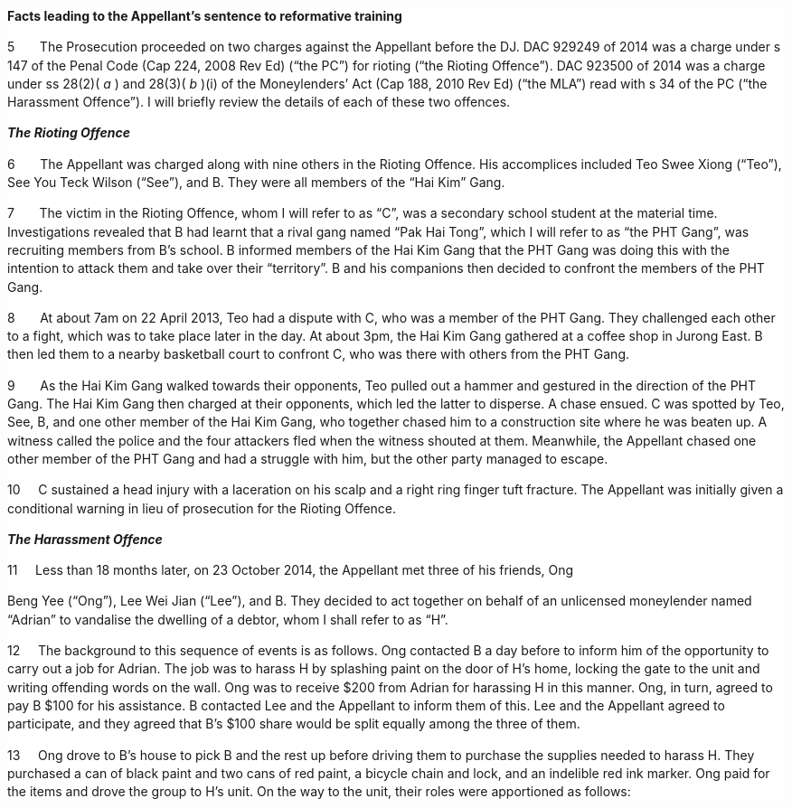 **Facts leading to the Appellant’s sentence to reformative training** 

5       The Prosecution proceeded on two charges against the Appellant before the DJ. DAC 929249 of 2014 was a charge under s 147 of the Penal Code (Cap 224, 2008 Rev Ed) (“the PC”) for rioting (“the Rioting Offence”). DAC 923500 of 2014 was a charge under ss 28(2)( _a_ ) and 28(3)( _b_ )(i) of the Moneylenders’ Act (Cap 188, 2010 Rev Ed) (“the MLA”) read with s 34 of the PC (“the Harassment Offence”). I will briefly review the details of each of these two offences. 

**_The Rioting Offence_** 

6       The Appellant was charged along with nine others in the Rioting Offence. His accomplices included Teo Swee Xiong (“Teo”), See You Teck Wilson (“See”), and B. They were all members of the “Hai Kim” Gang. 

7       The victim in the Rioting Offence, whom I will refer to as “C”, was a secondary school student at the material time. Investigations revealed that B had learnt that a rival gang named “Pak Hai Tong”, which I will refer to as “the PHT Gang”, was recruiting members from B’s school. B informed members of the Hai Kim Gang that the PHT Gang was doing this with the intention to attack them and take over their “territory”. B and his companions then decided to confront the members of the PHT Gang. 

8       At about 7am on 22 April 2013, Teo had a dispute with C, who was a member of the PHT Gang. They challenged each other to a fight, which was to take place later in the day. At about 3pm, the Hai Kim Gang gathered at a coffee shop in Jurong East. B then led them to a nearby basketball court to confront C, who was there with others from the PHT Gang. 

9       As the Hai Kim Gang walked towards their opponents, Teo pulled out a hammer and gestured in the direction of the PHT Gang. The Hai Kim Gang then charged at their opponents, which led the latter to disperse. A chase ensued. C was spotted by Teo, See, B, and one other member of the Hai Kim Gang, who together chased him to a construction site where he was beaten up. A witness called the police and the four attackers fled when the witness shouted at them. Meanwhile, the Appellant chased one other member of the PHT Gang and had a struggle with him, but the other party managed to escape. 

10     C sustained a head injury with a laceration on his scalp and a right ring finger tuft fracture. The Appellant was initially given a conditional warning in lieu of prosecution for the Rioting Offence. 

**_The Harassment Offence_** 

11     Less than 18 months later, on 23 October 2014, the Appellant met three of his friends, Ong 


Beng Yee (“Ong”), Lee Wei Jian (“Lee”), and B. They decided to act together on behalf of an unlicensed moneylender named “Adrian” to vandalise the dwelling of a debtor, whom I shall refer to as “H”. 

12     The background to this sequence of events is as follows. Ong contacted B a day before to inform him of the opportunity to carry out a job for Adrian. The job was to harass H by splashing paint on the door of H’s home, locking the gate to the unit and writing offending words on the wall. Ong was to receive $200 from Adrian for harassing H in this manner. Ong, in turn, agreed to pay B $100 for his assistance. B contacted Lee and the Appellant to inform them of this. Lee and the Appellant agreed to participate, and they agreed that B’s $100 share would be split equally among the three of them. 

13     Ong drove to B’s house to pick B and the rest up before driving them to purchase the supplies needed to harass H. They purchased a can of black paint and two cans of red paint, a bicycle chain and lock, and an indelible red ink marker. Ong paid for the items and drove the group to H’s unit. On the way to the unit, their roles were apportioned as follows: 
